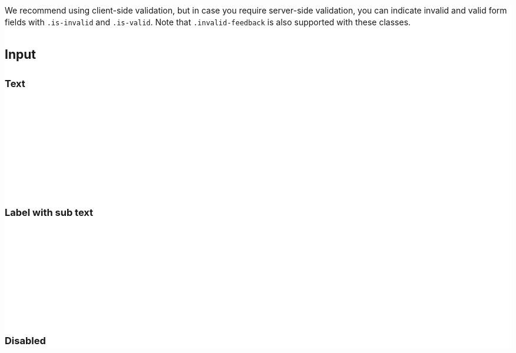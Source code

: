 We recommend using client-side validation, but in case you require server-side validation, you can indicate invalid and valid form fields with `.is-invalid` and `.is-valid`. Note that `.invalid-feedback` is also supported with these classes.

## Input

### Text

<ContentRack
    fields='
        "preview": {
            "src": "examples/InputText.html",
            "type": "link"
        },
        "<html>":{
            "src": "examples/InputText.html",
            "type": "content",
            "selector": "#showbox"
        }
    '
 />

![InputText](examples/InputText.html)

### Label with sub text

<ContentRack
    fields='
        "preview": {
            "src": "examples/InputLabelSubed.html",
            "type": "link"
        },
        "<html>":{
            "src": "examples/InputLabelSubed.html",
            "type": "content",
            "selector": "#showbox"
        }
    '
 />

![InputLabelSubed](examples/InputLabelSubed.html)

### Disabled

<ContentRack
    fields='
        "preview": {
            "src": "examples/InputDisabled.html",
            "type": "link"
        },
        "<html>":{
            "src": "examples/InputDisabled.html",
            "type": "content",
            "selector": "#showbox"
        }
    '
 />
